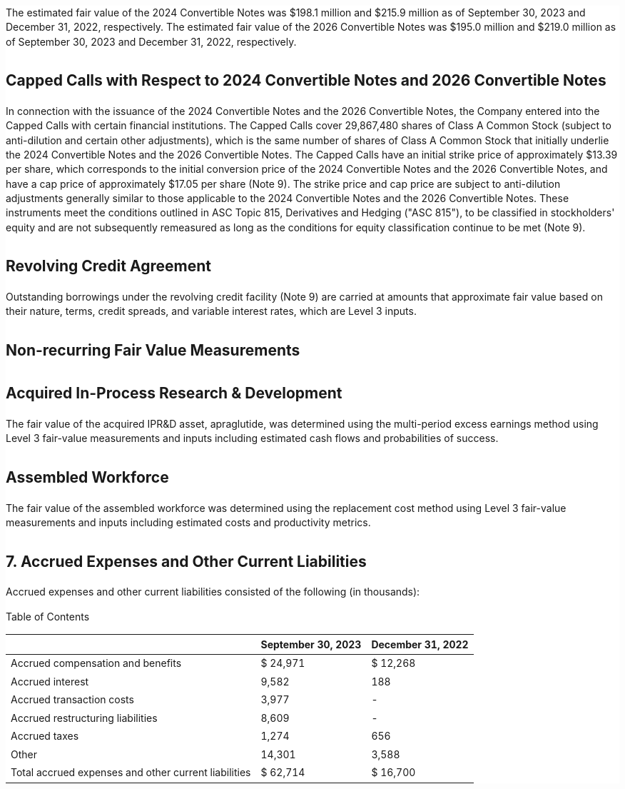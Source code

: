 The estimated fair value of the 2024 Convertible Notes was $198.1 million and $215.9 million as of September 30, 2023 and December 31, 2022, respectively. The estimated fair value of the 2026 Convertible Notes was $195.0 million and $219.0 million as of September 30, 2023 and December 31, 2022, respectively.

## Capped Calls with Respect to 2024 Convertible Notes and 2026 Convertible Notes

In connection with the issuance of the 2024 Convertible Notes and the 2026 Convertible Notes, the Company entered into the Capped Calls with certain financial institutions. The Capped Calls cover 29,867,480 shares of Class A Common Stock (subject to anti-dilution and certain other adjustments), which is the same number of shares of Class A Common Stock that initially underlie the 2024 Convertible Notes and the 2026 Convertible Notes. The Capped Calls have an initial strike price of approximately $13.39 per share, which corresponds to the initial conversion price of the 2024 Convertible Notes and the 2026 Convertible Notes, and have a cap price of approximately $17.05 per share (Note 9). The strike price and cap price are subject to anti-dilution adjustments generally similar to those applicable to the 2024 Convertible Notes and the 2026 Convertible Notes. These instruments meet the conditions outlined in ASC Topic 815, Derivatives and Hedging ("ASC 815"), to be classified in stockholders' equity and are not subsequently remeasured as long as the conditions for equity classification continue to be met (Note 9).

## Revolving Credit Agreement

Outstanding borrowings under the revolving credit facility (Note 9) are carried at amounts that approximate fair value based on their nature, terms, credit spreads, and variable interest rates, which are Level 3 inputs.

## Non-recurring Fair Value Measurements

## Acquired In-Process Research & Development

The fair value of the acquired IPR&D asset, apraglutide, was determined using the multi-period excess earnings method using Level 3 fair-value measurements and inputs including estimated cash flows and probabilities of success.

## Assembled Workforce

The fair value of the assembled workforce was determined using the replacement cost method using Level 3 fair-value measurements and inputs including estimated costs and productivity metrics.

## 7. Accrued Expenses and Other Current Liabilities

Accrued expenses and other current liabilities consisted of the following (in thousands):

Table of Contents

|                                                      | September 30, 2023   | December 31, 2022   |
|------------------------------------------------------|----------------------|---------------------|
| Accrued compensation and benefits                    | $ 24,971             | $ 12,268            |
| Accrued interest                                     | 9,582                | 188                 |
| Accrued transaction costs                            | 3,977                | -                   |
| Accrued restructuring liabilities                    | 8,609                | -                   |
| Accrued taxes                                        | 1,274                | 656                 |
| Other                                                | 14,301               | 3,588               |
| Total accrued expenses and other current liabilities | $ 62,714             | $ 16,700            |
